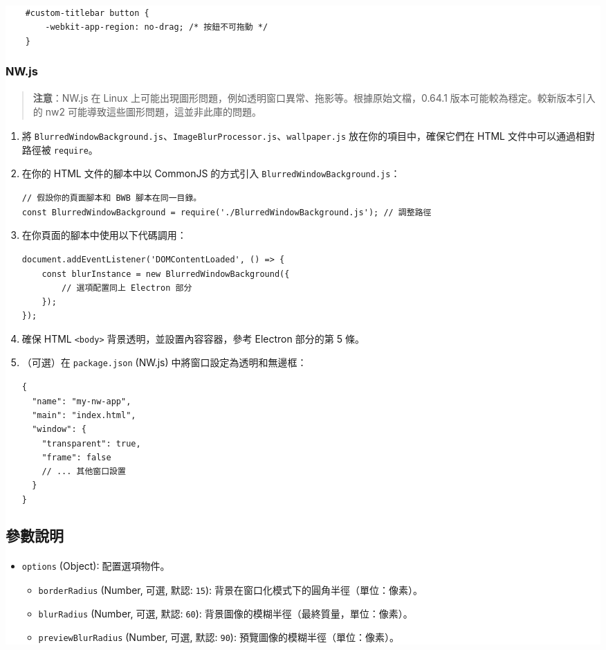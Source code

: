         #custom-titlebar button {
            -webkit-app-region: no-drag; /* 按鈕不可拖動 */
        }
        
        
        
    

### NW.js

> **注意**：NW.js 在 Linux 上可能出現圖形問題，例如透明窗口異常、拖影等。根據原始文檔，0.64.1 版本可能較為穩定。較新版本引入的 nw2 可能導致這些圖形問題，這並非此庫的問題。

1.  將 `BlurredWindowBackground.js`、`ImageBlurProcessor.js`、`wallpaper.js` 放在你的項目中，確保它們在 HTML 文件中可以通過相對路徑被 `require`。
    
2.  在你的 HTML 文件的腳本中以 CommonJS 的方式引入 `BlurredWindowBackground.js`：
    
        // 假設你的頁面腳本和 BWB 腳本在同一目錄。
        const BlurredWindowBackground = require('./BlurredWindowBackground.js'); // 調整路徑
        
        
        
    
3.  在你頁面的腳本中使用以下代碼調用：
    
        document.addEventListener('DOMContentLoaded', () => {
            const blurInstance = new BlurredWindowBackground({
                // 選項配置同上 Electron 部分
            });
        });
        
        
        
    
4.  確保 HTML `<body>` 背景透明，並設置內容容器，參考 Electron 部分的第 5 條。
    
5.  （可選）在 `package.json` (NW.js) 中將窗口設定為透明和無邊框：
    
        {
          "name": "my-nw-app",
          "main": "index.html",
          "window": {
            "transparent": true,
            "frame": false
            // ... 其他窗口設置
          }
        }
        
        
        
    

參數說明
----

*   `options` (Object): 配置選項物件。
    
    *   `borderRadius` (Number, 可選, 默認: `15`): 背景在窗口化模式下的圓角半徑（單位：像素）。
        
    *   `blurRadius` (Number, 可選, 默認: `60`): 背景圖像的模糊半徑（最終質量，單位：像素）。
        
    *   `previewBlurRadius` (Number, 可選, 默認: `90`): 預覽圖像的模糊半徑（單位：像素）。
        